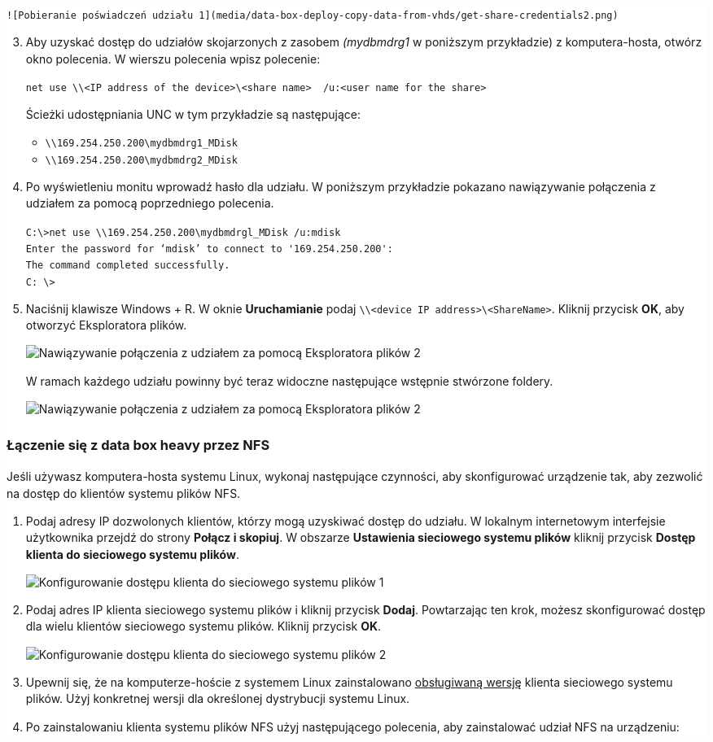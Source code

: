     ![Pobieranie poświadczeń udziału 1](media/data-box-deploy-copy-data-from-vhds/get-share-credentials2.png)

3. Aby uzyskać dostęp do udziałów skojarzonych z zasobem *(mydbmdrg1* w poniższym przykładzie) z komputera-hosta, otwórz okno polecenia. W wierszu polecenia wpisz polecenie:

    `net use \\<IP address of the device>\<share name>  /u:<user name for the share>`

    Ścieżki udostępniania UNC w tym przykładzie są następujące:

    - `\\169.254.250.200\mydbmdrg1_MDisk`
    - `\\169.254.250.200\mydbmdrg2_MDisk`
    
4. Po wyświetleniu monitu wprowadź hasło dla udziału. W poniższym przykładzie pokazano nawiązywanie połączenia z udziałem za pomocą poprzedniego polecenia.

    ```
    C:\>net use \\169.254.250.200\mydbmdrgl_MDisk /u:mdisk
    Enter the password for ‘mdisk’ to connect to '169.254.250.200':
    The command completed successfully.
    C: \>
    ```

4. Naciśnij klawisze Windows + R. W oknie **Uruchamianie** podaj `\\<device IP address>\<ShareName>`. Kliknij przycisk **OK**, aby otworzyć Eksploratora plików.
    
    ![Nawiązywanie połączenia z udziałem za pomocą Eksploratora plików 2](media/data-box-deploy-copy-data-from-vhds/connect-shares-file-explorer1.png)

    W ramach każdego udziału powinny być teraz widoczne następujące wstępnie stwórzone foldery.
    
    ![Nawiązywanie połączenia z udziałem za pomocą Eksploratora plików 2](media/data-box-deploy-copy-data-from-vhds/connect-shares-file-explorer2.png)


### <a name="connect-to-data-box-heavy-via-nfs"></a>Łączenie się z data box heavy przez NFS

Jeśli używasz komputera-hosta systemu Linux, wykonaj następujące czynności, aby skonfigurować urządzenie tak, aby zezwolić na dostęp do klientów systemu plików NFS.

1. Podaj adresy IP dozwolonych klientów, którzy mogą uzyskiwać dostęp do udziału. W lokalnym internetowym interfejsie użytkownika przejdź do strony **Połącz i skopiuj**. W obszarze **Ustawienia sieciowego systemu plików** kliknij przycisk **Dostęp klienta do sieciowego systemu plików**.

    ![Konfigurowanie dostępu klienta do sieciowego systemu plików 1](media/data-box-deploy-copy-data-from-vhds/nfs-client-access1.png)

2. Podaj adres IP klienta sieciowego systemu plików i kliknij przycisk **Dodaj**. Powtarzając ten krok, możesz skonfigurować dostęp dla wielu klientów sieciowego systemu plików. Kliknij przycisk **OK**.

    ![Konfigurowanie dostępu klienta do sieciowego systemu plików 2](media/data-box-deploy-copy-data-from-vhds/nfs-client-access2.png)

2. Upewnij się, że na komputerze-hoście z systemem Linux zainstalowano [obsługiwaną wersję](data-box-system-requirements.md) klienta sieciowego systemu plików. Użyj konkretnej wersji dla określonej dystrybucji systemu Linux.

3. Po zainstalowaniu klienta systemu plików NFS użyj następującego polecenia, aby zainstalować udział NFS na urządzeniu:
